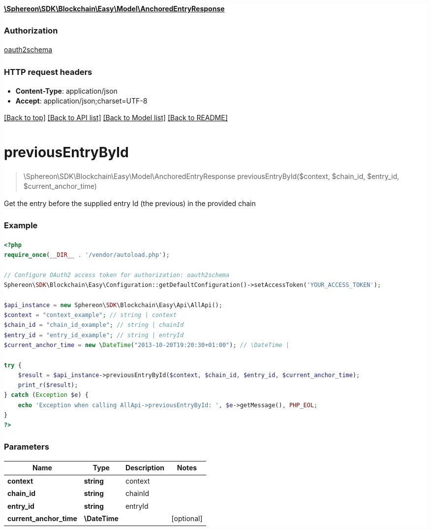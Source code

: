 [**\Sphereon\SDK\Blockchain\Easy\Model\AnchoredEntryResponse**](../Model/AnchoredEntryResponse.md)

### Authorization

[oauth2schema](../../README.md#oauth2schema)

### HTTP request headers

 - **Content-Type**: application/json
 - **Accept**: application/json;charset=UTF-8

[[Back to top]](#) [[Back to API list]](../../README.md#documentation-for-api-endpoints) [[Back to Model list]](../../README.md#documentation-for-models) [[Back to README]](../../README.md)

# **previousEntryById**
> \Sphereon\SDK\Blockchain\Easy\Model\AnchoredEntryResponse previousEntryById($context, $chain_id, $entry_id, $current_anchor_time)

Get the entry before the supplied entry Id (the previous) in the provided chain

### Example
```php
<?php
require_once(__DIR__ . '/vendor/autoload.php');

// Configure OAuth2 access token for authorization: oauth2schema
Sphereon\SDK\Blockchain\Easy\Configuration::getDefaultConfiguration()->setAccessToken('YOUR_ACCESS_TOKEN');

$api_instance = new Sphereon\SDK\Blockchain\Easy\Api\AllApi();
$context = "context_example"; // string | context
$chain_id = "chain_id_example"; // string | chainId
$entry_id = "entry_id_example"; // string | entryId
$current_anchor_time = new \DateTime("2013-10-20T19:20:30+01:00"); // \DateTime | 

try {
    $result = $api_instance->previousEntryById($context, $chain_id, $entry_id, $current_anchor_time);
    print_r($result);
} catch (Exception $e) {
    echo 'Exception when calling AllApi->previousEntryById: ', $e->getMessage(), PHP_EOL;
}
?>
```

### Parameters

Name | Type | Description  | Notes
------------- | ------------- | ------------- | -------------
 **context** | **string**| context |
 **chain_id** | **string**| chainId |
 **entry_id** | **string**| entryId |
 **current_anchor_time** | **\DateTime**|  | [optional]
